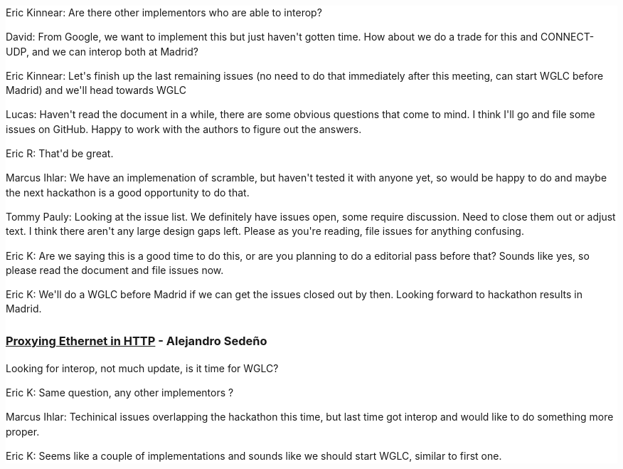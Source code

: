 



Eric Kinnear: Are there other implementors who are able to interop?



David: From Google, we want to implement this but just haven't gotten time. How about we do a trade for this and CONNECT-UDP, and we can interop both at Madrid?



Eric Kinnear: Let's finish up the last remaining issues (no need to do that immediately after this meeting, can start WGLC before Madrid) and we'll head towards WGLC



Lucas: Haven't read the document in a while, there are some obvious questions that come to mind. I think I'll go and file some issues on GitHub. Happy to work with the authors to figure out the answers.

Eric R: That'd be great.



Marcus Ihlar: We have an implemenation of scramble, but haven't tested it with anyone yet, so would be happy to do and maybe the next hackathon is a good opportunity to do that.



Tommy Pauly: Looking at the issue list. We definitely have issues open, some require discussion. Need to close them out or adjust text. I think there aren't any large design gaps left. Please as you're reading, file issues for anything confusing.



Eric K: Are we saying this is a good time to do this, or are you planning to do a editorial pass before that? Sounds like yes, so please read the document and file issues now.



Eric K: We'll do a WGLC before Madrid if we can get the issues closed out by then. Looking forward to hackathon results in Madrid.



### [Proxying Ethernet in HTTP](https://datatracker.ietf.org/doc/draft-ietf-masque-connect-ethernet/) - Alejandro Sedeño



Looking for interop, not much update, is it time for WGLC?



Eric K: Same question, any other implementors ?

Marcus Ihlar: Techinical issues overlapping the hackathon this time, but last time got interop and would like to do something more proper.



Eric K: Seems like a couple of implementations and sounds like we should start WGLC, similar to first one.


